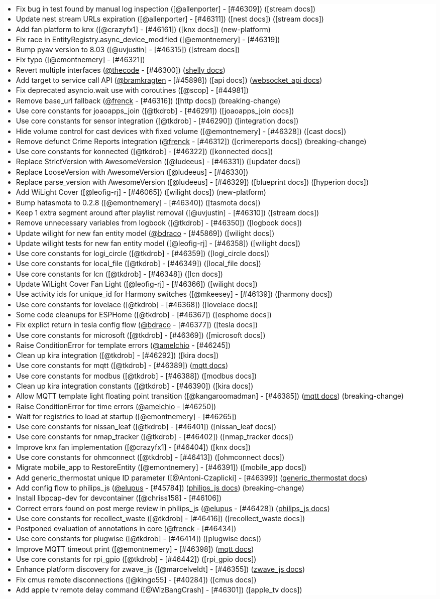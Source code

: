 - Fix bug in test found by manual log inspection ([@allenporter] - [#46309]) ([stream docs])
- Update nest stream URLs expiration ([@allenporter] - [#46311]) ([nest docs]) ([stream docs])
- Add fan platform to knx ([@crazyfx1] - [#46161]) ([knx docs]) (new-platform)
- Fix race in EntityRegistry.async_device_modified ([@emontnemery] - [#46319])
- Bump pyav version to 8.03 ([@uvjustin] - [#46315]) ([stream docs])
- Fix typo ([@emontnemery] - [#46321])
- Revert multiple interfaces ([@thecode] - [#46300]) ([shelly docs])
- Add target to service call API ([@bramkragten] - [#45898]) ([api docs]) ([websocket_api docs])
- Fix deprecated asyncio.wait use with coroutines ([@scop] - [#44981])
- Remove base_url fallback ([@frenck] - [#46316]) ([http docs]) (breaking-change)
- Use core constants for joaoapps_join ([@tkdrob] - [#46291]) ([joaoapps_join docs])
- Use core constants for sensor integration ([@tkdrob] - [#46290]) ([integration docs])
- Hide volume control for cast devices with fixed volume ([@emontnemery] - [#46328]) ([cast docs])
- Remove defunct Crime Reports integration ([@frenck] - [#46312]) ([crimereports docs]) (breaking-change)
- Use core constants for konnected ([@tkdrob] - [#46322]) ([konnected docs])
- Replace StrictVersion with AwesomeVersion ([@ludeeus] - [#46331]) ([updater docs])
- Replace LooseVersion with AwesomeVersion ([@ludeeus] - [#46330])
- Replace parse_version with AwesomeVersion ([@ludeeus] - [#46329]) ([blueprint docs]) ([hyperion docs])
- Add WiLight Cover ([@leofig-rj] - [#46065]) ([wilight docs]) (new-platform)
- Bump hatasmota to 0.2.8 ([@emontnemery] - [#46340]) ([tasmota docs])
- Keep 1 extra segment around after playlist removal ([@uvjustin] - [#46310]) ([stream docs])
- Remove unnecessary variables from logbook ([@tkdrob] - [#46350]) ([logbook docs])
- Update wilight for new fan entity model ([@bdraco] - [#45869]) ([wilight docs])
- Update wilight tests for new fan entity model ([@leofig-rj] - [#46358]) ([wilight docs])
- Use core constants for logi_circle ([@tkdrob] - [#46359]) ([logi_circle docs])
- Use core constants for local_file ([@tkdrob] - [#46349]) ([local_file docs])
- Use core constants for lcn ([@tkdrob] - [#46348]) ([lcn docs])
- Update WiLight Cover Fan Light ([@leofig-rj] - [#46366]) ([wilight docs])
- Use activity ids for unique_id for Harmony switches ([@mkeesey] - [#46139]) ([harmony docs])
- Use core constants for lovelace ([@tkdrob] - [#46368]) ([lovelace docs])
- Some code cleanups for ESPHome ([@tkdrob] - [#46367]) ([esphome docs])
- Fix explict return in tesla config flow ([@bdraco] - [#46377]) ([tesla docs])
- Use core constants for microsoft ([@tkdrob] - [#46369]) ([microsoft docs])
- Raise ConditionError for template errors ([@amelchio] - [#46245])
- Clean up kira integration ([@tkdrob] - [#46292]) ([kira docs])
- Use core constants for mqtt ([@tkdrob] - [#46389]) ([mqtt docs])
- Use core constants for modbus ([@tkdrob] - [#46388]) ([modbus docs])
- Clean up kira integration constants ([@tkdrob] - [#46390]) ([kira docs])
- Allow MQTT template light floating point transition ([@kangaroomadman] - [#46385]) ([mqtt docs]) (breaking-change)
- Raise ConditionError for time errors ([@amelchio] - [#46250])
- Wait for registries to load at startup ([@emontnemery] - [#46265])
- Use core constants for nissan_leaf ([@tkdrob] - [#46401]) ([nissan_leaf docs])
- Use core constants for nmap_tracker ([@tkdrob] - [#46402]) ([nmap_tracker docs])
- Improve knx fan implementation ([@crazyfx1] - [#46404]) ([knx docs])
- Use core constants for ohmconnect ([@tkdrob] - [#46413]) ([ohmconnect docs])
- Migrate mobile_app to RestoreEntity ([@emontnemery] - [#46391]) ([mobile_app docs])
- Add generic_thermostat unique ID parameter ([@Antoni-Czaplicki] - [#46399]) ([generic_thermostat docs])
- Add config flow to philips_js ([@elupus] - [#45784]) ([philips_js docs]) (breaking-change)
- Install libpcap-dev for devcontainer ([@chriss158] - [#46106])
- Correct errors found on post merge review in philips_js ([@elupus] - [#46428]) ([philips_js docs])
- Use core constants for recollect_waste ([@tkdrob] - [#46416]) ([recollect_waste docs])
- Postponed evaluation of annotations in core ([@frenck] - [#46434])
- Use core constants for plugwise ([@tkdrob] - [#46414]) ([plugwise docs])
- Improve MQTT timeout print ([@emontnemery] - [#46398]) ([mqtt docs])
- Use core constants for rpi_gpio ([@tkdrob] - [#46442]) ([rpi_gpio docs])
- Enhance platform discovery for zwave_js ([@marcelveldt] - [#46355]) ([zwave_js docs])
- Fix cmus remote disconnections ([@kingo55] - [#40284]) ([cmus docs])
- Add apple tv remote delay command ([@WizBangCrash] - [#46301]) ([apple_tv docs])

[@larena1]: https://github.com/larena1
[#47345]: https://github.com/home-assistant/core/pull/47345
[#47356]: https://github.com/home-assistant/core/pull/47356
[#47359]: https://github.com/home-assistant/core/pull/47359
[#47364]: https://github.com/home-assistant/core/pull/47364
[#47378]: https://github.com/home-assistant/core/pull/47378
[#47380]: https://github.com/home-assistant/core/pull/47380
[#47383]: https://github.com/home-assistant/core/pull/47383
[#47392]: https://github.com/home-assistant/core/pull/47392
[#47395]: https://github.com/home-assistant/core/pull/47395
[#47396]: https://github.com/home-assistant/core/pull/47396
[#47398]: https://github.com/home-assistant/core/pull/47398
[#47402]: https://github.com/home-assistant/core/pull/47402
[#47405]: https://github.com/home-assistant/core/pull/47405
[#47406]: https://github.com/home-assistant/core/pull/47406
[#47408]: https://github.com/home-assistant/core/pull/47408
[#47412]: https://github.com/home-assistant/core/pull/47412
[#47424]: https://github.com/home-assistant/core/pull/47424
[@MartinHjelmare]: https://github.com/MartinHjelmare
[@amelchio]: https://github.com/amelchio
[@bachya]: https://github.com/bachya
[@bdraco]: https://github.com/bdraco
[@bramkragten]: https://github.com/bramkragten
[@cpainchaud]: https://github.com/cpainchaud
[@esev]: https://github.com/esev
[@frenck]: https://github.com/frenck
[@raman325]: https://github.com/raman325
[@starkillerOG]: https://github.com/starkillerOG
[@syssi]: https://github.com/syssi
[airvisual docs]: /integrations/airvisual/
[climacell docs]: /integrations/climacell/
[fan docs]: /integrations/fan/
[frontend docs]: /integrations/frontend/
[generic_thermostat docs]: /integrations/generic_thermostat/
[rflink docs]: /integrations/rflink/
[wemo docs]: /integrations/wemo/
[xiaomi_miio docs]: /integrations/xiaomi_miio/
[zwave_js docs]: /integrations/zwave_js/
[#47446]: https://github.com/home-assistant/core/pull/47446
[#47452]: https://github.com/home-assistant/core/pull/47452
[#47454]: https://github.com/home-assistant/core/pull/47454
[#47458]: https://github.com/home-assistant/core/pull/47458
[#47462]: https://github.com/home-assistant/core/pull/47462
[#47463]: https://github.com/home-assistant/core/pull/47463
[#47464]: https://github.com/home-assistant/core/pull/47464
[#47467]: https://github.com/home-assistant/core/pull/47467
[#47469]: https://github.com/home-assistant/core/pull/47469
[#47483]: https://github.com/home-assistant/core/pull/47483
[@balloob]: https://github.com/balloob
[@bramkragten]: https://github.com/bramkragten
[@cgtobi]: https://github.com/cgtobi
[@elupus]: https://github.com/elupus
[@frenck]: https://github.com/frenck
[@functionpointer]: https://github.com/functionpointer
[@mvn23]: https://github.com/mvn23
[@pnbruckner]: https://github.com/pnbruckner
[@raman325]: https://github.com/raman325
[amcrest docs]: /integrations/amcrest/
[frontend docs]: /integrations/frontend/
[hue docs]: /integrations/hue/
[mysensors docs]: /integrations/mysensors/
[netatmo docs]: /integrations/netatmo/
[opentherm_gw docs]: /integrations/opentherm_gw/
[philips_js docs]: /integrations/philips_js/
[websocket_api docs]: /integrations/websocket_api/
[zwave_js docs]: /integrations/zwave_js/
[#47060]: https://github.com/home-assistant/core/pull/47060
[#47476]: https://github.com/home-assistant/core/pull/47476
[#47498]: https://github.com/home-assistant/core/pull/47498
[#47517]: https://github.com/home-assistant/core/pull/47517
[#47522]: https://github.com/home-assistant/core/pull/47522
[#47530]: https://github.com/home-assistant/core/pull/47530
[#47536]: https://github.com/home-assistant/core/pull/47536
[#47541]: https://github.com/home-assistant/core/pull/47541
[#47565]: https://github.com/home-assistant/core/pull/47565
[#47566]: https://github.com/home-assistant/core/pull/47566
[#47582]: https://github.com/home-assistant/core/pull/47582
[#47591]: https://github.com/home-assistant/core/pull/47591
[#47592]: https://github.com/home-assistant/core/pull/47592
[#47597]: https://github.com/home-assistant/core/pull/47597
[#47598]: https://github.com/home-assistant/core/pull/47598
[#47603]: https://github.com/home-assistant/core/pull/47603
[#47604]: https://github.com/home-assistant/core/pull/47604
[#47620]: https://github.com/home-assistant/core/pull/47620
[#47623]: https://github.com/home-assistant/core/pull/47623
[@MartinHjelmare]: https://github.com/MartinHjelmare
[@amelchio]: https://github.com/amelchio
[@bdraco]: https://github.com/bdraco
[@bramkragten]: https://github.com/bramkragten
[@dgomes]: https://github.com/dgomes
[@natekspencer]: https://github.com/natekspencer
[@ollo69]: https://github.com/ollo69
[@raman325]: https://github.com/raman325
[@ronytomen]: https://github.com/ronytomen
[@thecode]: https://github.com/thecode
[asuswrt docs]: /integrations/asuswrt/
[bond docs]: /integrations/bond/
[frontend docs]: /integrations/frontend/
[homekit docs]: /integrations/homekit/
[homekit_controller docs]: /integrations/homekit_controller/
[insteon docs]: /integrations/insteon/
[litterrobot docs]: /integrations/litterrobot/
[mysensors docs]: /integrations/mysensors/
[ozw docs]: /integrations/ozw/
[shelly docs]: /integrations/shelly/
[sonos docs]: /integrations/sonos/
[template docs]: /integrations/template/
[zwave docs]: /integrations/zwave/
[zwave_js docs]: /integrations/zwave_js/
[#47649]: https://github.com/home-assistant/core/pull/47649
[#47682]: https://github.com/home-assistant/core/pull/47682
[#47762]: https://github.com/home-assistant/core/pull/47762
[#47765]: https://github.com/home-assistant/core/pull/47765
[#47766]: https://github.com/home-assistant/core/pull/47766
[#47787]: https://github.com/home-assistant/core/pull/47787
[#47792]: https://github.com/home-assistant/core/pull/47792
[@bachya]: https://github.com/bachya
[@bdraco]: https://github.com/bdraco
[@cgtobi]: https://github.com/cgtobi
[@firstof9]: https://github.com/firstof9
[@jjlawren]: https://github.com/jjlawren
[@mtl010957]: https://github.com/mtl010957
[homekit docs]: /integrations/homekit/
[insteon docs]: /integrations/insteon/
[mqtt docs]: /integrations/mqtt/
[netatmo docs]: /integrations/netatmo/
[plex docs]: /integrations/plex/
[simplisafe docs]: /integrations/simplisafe/
[zwave_js docs]: /integrations/zwave_js/